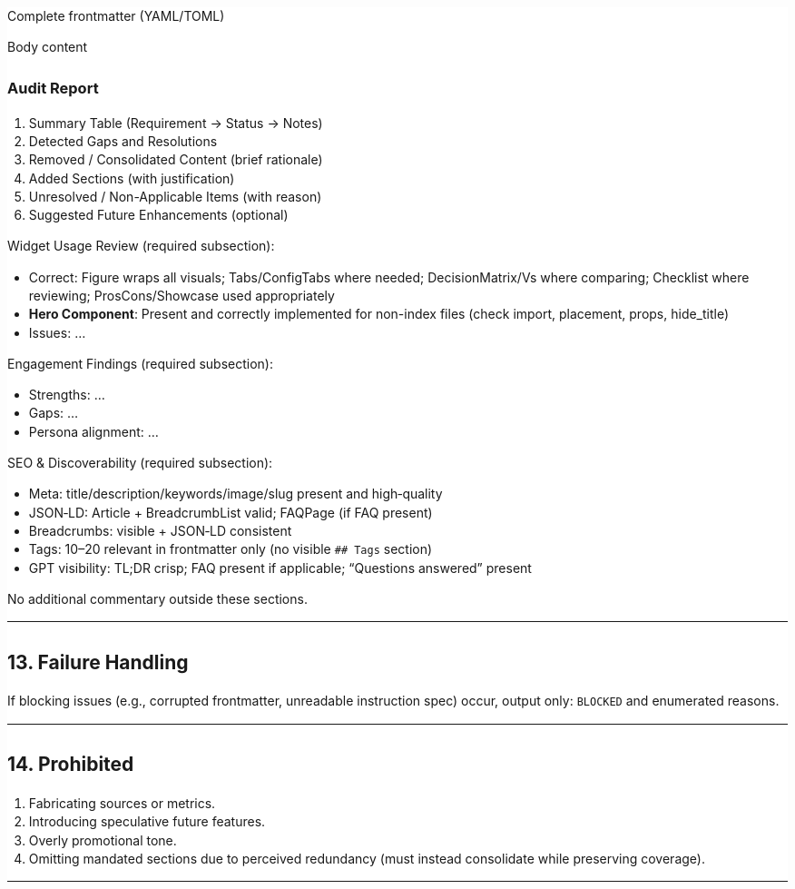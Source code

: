 Complete frontmatter (YAML/TOML)

Body content

### Audit Report

1. Summary Table (Requirement → Status → Notes)
2. Detected Gaps and Resolutions
3. Removed / Consolidated Content (brief rationale)
4. Added Sections (with justification)
5. Unresolved / Non-Applicable Items (with reason)
6. Suggested Future Enhancements (optional)

Widget Usage Review (required subsection):

- Correct: Figure wraps all visuals; Tabs/ConfigTabs where needed; DecisionMatrix/Vs where comparing; Checklist where reviewing; ProsCons/Showcase used appropriately
- **Hero Component**: Present and correctly implemented for non-index files (check import, placement, props, hide_title)
- Issues: …

Engagement Findings (required subsection):

- Strengths: …
- Gaps: …
- Persona alignment: …

SEO & Discoverability (required subsection):

- Meta: title/description/keywords/image/slug present and high‑quality
- JSON‑LD: Article + BreadcrumbList valid; FAQPage (if FAQ present)
- Breadcrumbs: visible + JSON‑LD consistent
- Tags: 10–20 relevant in frontmatter only (no visible `## Tags` section)
- GPT visibility: TL;DR crisp; FAQ present if applicable; “Questions answered” present

No additional commentary outside these sections.

---

## 13. Failure Handling

If blocking issues (e.g., corrupted frontmatter, unreadable instruction spec) occur, output only: `BLOCKED` and enumerated reasons.

---

## 14. Prohibited

1. Fabricating sources or metrics.
2. Introducing speculative future features.
3. Overly promotional tone.
4. Omitting mandated sections due to perceived redundancy (must instead consolidate while preserving coverage).

---

